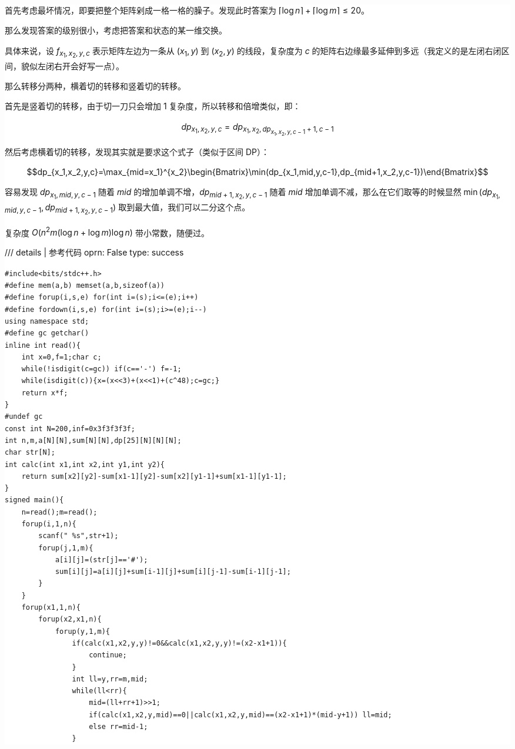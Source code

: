 首先考虑最坏情况，即要把整个矩阵剁成一格一格的臊子。发现此时答案为 $\left\lceil\log n\right\rceil+\left\lceil\log m\right\rceil\le 20$。

那么发现答案的级别很小，考虑把答案和状态的某一维交换。

具体来说，设 $f_{x_1,x_2,y,c}$ 表示矩阵左边为一条从 $(x_1,y)$ 到 $(x_2,y)$ 的线段，复杂度为 $c$ 的矩阵右边缘最多延伸到多远（我定义的是左闭右闭区间，貌似左闭右开会好写一点）。

那么转移分两种，横着切的转移和竖着切的转移。

首先是竖着切的转移，由于切一刀只会增加 $1$ 复杂度，所以转移和倍增类似，即：

$$dp_{x_1,x_2,y,c}=dp_{x_1,x_2,dp_{x_1,x_2,y,c-1}+1,c-1}$$

然后考虑横着切的转移，发现其实就是要求这个式子（类似于区间 DP）：

$$dp_{x_1,x_2,y,c}=\max_{mid=x_1}^{x_2}\begin{Bmatrix}\min(dp_{x_1,mid,y,c-1},dp_{mid+1,x_2,y,c-1})\end{Bmatrix}$$

容易发现 $dp_{x_1,mid,y,c-1}$ 随着 $mid$ 的增加单调不增，$dp_{mid+1,x_2,y,c-1}$ 随着 $mid$ 增加单调不减，那么在它们取等的时候显然 $\min(dp_{x_1,mid,y,c-1},dp_{mid+1,x_2,y,c-1})$ 取到最大值，我们可以二分这个点。

复杂度 $O(n^2m(\log n+\log m)\log n)$ 带小常数，随便过。

/// details | 参考代码
    oprn: False
    type: success

```
#include<bits/stdc++.h>
#define mem(a,b) memset(a,b,sizeof(a))
#define forup(i,s,e) for(int i=(s);i<=(e);i++)
#define fordown(i,s,e) for(int i=(s);i>=(e);i--)
using namespace std;
#define gc getchar()
inline int read(){
    int x=0,f=1;char c;
    while(!isdigit(c=gc)) if(c=='-') f=-1;
    while(isdigit(c)){x=(x<<3)+(x<<1)+(c^48);c=gc;}
    return x*f;
}
#undef gc
const int N=200,inf=0x3f3f3f3f;
int n,m,a[N][N],sum[N][N],dp[25][N][N][N];
char str[N];
int calc(int x1,int x2,int y1,int y2){
    return sum[x2][y2]-sum[x1-1][y2]-sum[x2][y1-1]+sum[x1-1][y1-1];
}
signed main(){
    n=read();m=read();
    forup(i,1,n){
        scanf(" %s",str+1);
        forup(j,1,m){
            a[i][j]=(str[j]=='#');
            sum[i][j]=a[i][j]+sum[i-1][j]+sum[i][j-1]-sum[i-1][j-1];
        }
    }
    forup(x1,1,n){
        forup(x2,x1,n){
            forup(y,1,m){
                if(calc(x1,x2,y,y)!=0&&calc(x1,x2,y,y)!=(x2-x1+1)){
                    continue;
                }
                int ll=y,rr=m,mid;
                while(ll<rr){
                    mid=(ll+rr+1)>>1;
                    if(calc(x1,x2,y,mid)==0||calc(x1,x2,y,mid)==(x2-x1+1)*(mid-y+1)) ll=mid;
                    else rr=mid-1;
                }
```